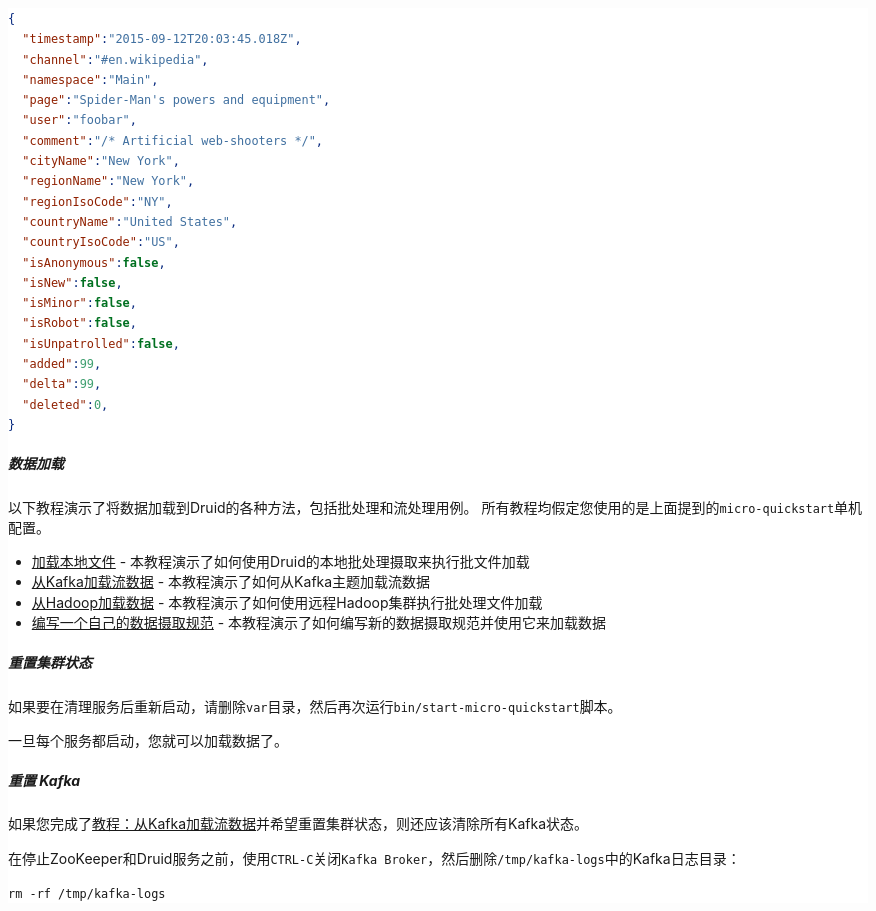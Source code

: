 ```json
{
  "timestamp":"2015-09-12T20:03:45.018Z",
  "channel":"#en.wikipedia",
  "namespace":"Main",
  "page":"Spider-Man's powers and equipment",
  "user":"foobar",
  "comment":"/* Artificial web-shooters */",
  "cityName":"New York",
  "regionName":"New York",
  "regionIsoCode":"NY",
  "countryName":"United States",
  "countryIsoCode":"US",
  "isAnonymous":false,
  "isNew":false,
  "isMinor":false,
  "isRobot":false,
  "isUnpatrolled":false,
  "added":99,
  "delta":99,
  "deleted":0,
}
```

##### 数据加载

以下教程演示了将数据加载到Druid的各种方法，包括批处理和流处理用例。 所有教程均假定您使用的是上面提到的`micro-quickstart`单机配置。

* [加载本地文件](../Tutorials/chapter-1.md) - 本教程演示了如何使用Druid的本地批处理摄取来执行批文件加载
* [从Kafka加载流数据](../Tutorials/chapter-2.md) - 本教程演示了如何从Kafka主题加载流数据
* [从Hadoop加载数据](../Tutorials/chapter-3.md) - 本教程演示了如何使用远程Hadoop集群执行批处理文件加载
* [编写一个自己的数据摄取规范](../Tutorials/chapter-10.md) - 本教程演示了如何编写新的数据摄取规范并使用它来加载数据

##### 重置集群状态

如果要在清理服务后重新启动，请删除`var`目录，然后再次运行`bin/start-micro-quickstart`脚本。

一旦每个服务都启动，您就可以加载数据了。

##### 重置 Kafka

如果您完成了[教程：从Kafka加载流数据](../Tutorials/chapter-2.md)并希望重置集群状态，则还应该清除所有Kafka状态。

在停止ZooKeeper和Druid服务之前，使用`CTRL-C`关闭`Kafka Broker`，然后删除`/tmp/kafka-logs`中的Kafka日志目录：

```
rm -rf /tmp/kafka-logs
```
